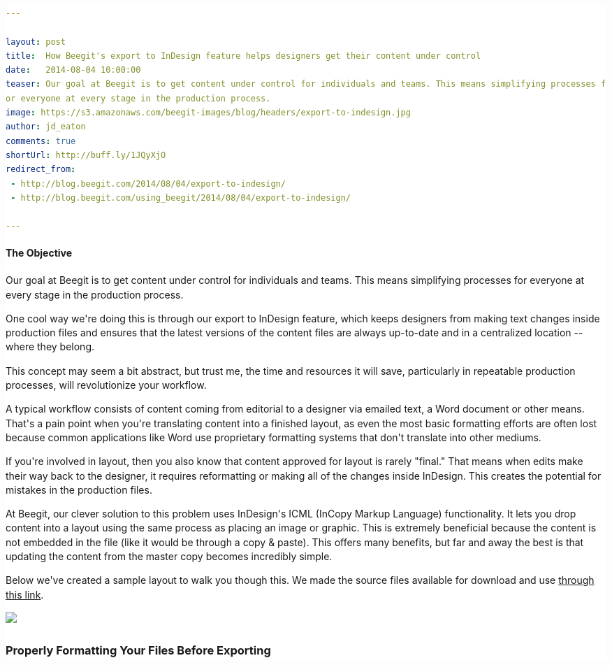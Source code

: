 ```yaml
---

layout: post
title:  How Beegit's export to InDesign feature helps designers get their content under control
date:   2014-08-04 10:00:00
teaser: Our goal at Beegit is to get content under control for individuals and teams. This means simplifying processes for everyone at every stage in the production process. 
image: https://s3.amazonaws.com/beegit-images/blog/headers/export-to-indesign.jpg
author: jd_eaton
comments: true
shortUrl: http://buff.ly/1JQyXjO
redirect_from: 
 - http://blog.beegit.com/2014/08/04/export-to-indesign/
 - http://blog.beegit.com/using_beegit/2014/08/04/export-to-indesign/

---
```


#### The Objective

Our goal at Beegit is to get content under control for individuals and teams. This means simplifying processes for everyone at every stage in the production process. 

One cool way we're doing this is through our export to InDesign feature, which keeps designers from making text changes inside production files and ensures that the latest versions of the content files are always up-to-date and in a centralized location -- where they belong.

This concept may seem a bit abstract, but trust me, the time and resources it will save, particularly in repeatable production processes, will revolutionize your workflow.

A typical workflow consists of content coming from editorial to a designer via emailed text, a Word document or other means. That's a pain point when you're translating content into a finished layout, as even the most basic formatting efforts are often lost because common applications like Word use proprietary formatting systems that don't translate into other mediums. 

If you're involved in layout, then you also know that content approved for layout is rarely "final." That means when edits make their way back to the designer, it requires reformatting or making all of the changes inside InDesign. This creates the potential for mistakes in the production files. 

At Beegit, our clever solution to this problem uses InDesign's ICML (InCopy Markup Language) functionality. It lets you drop content into a layout using the same process as placing an image or graphic. This is extremely beneficial because the content is not embedded in the file (like it would be through a copy & paste). This offers many benefits, but far and away the best is that updating the content from the master copy becomes incredibly simple. 

Below we've created a sample layout to walk you though this. We made the source files available for download and use [through this link](https://s3.amazonaws.com/beegit-images/blog/beegit_indesign_export_demo.zip). 

<a href="https://s3.amazonaws.com/beegit-images/blog/indesign_demo/inDesignDemo1.jpg"><img src="https://s3.amazonaws.com/beegit-images/blog/indesign_demo/inDesignDemo1.jpg"></a>

### Properly Formatting Your Files Before Exporting

